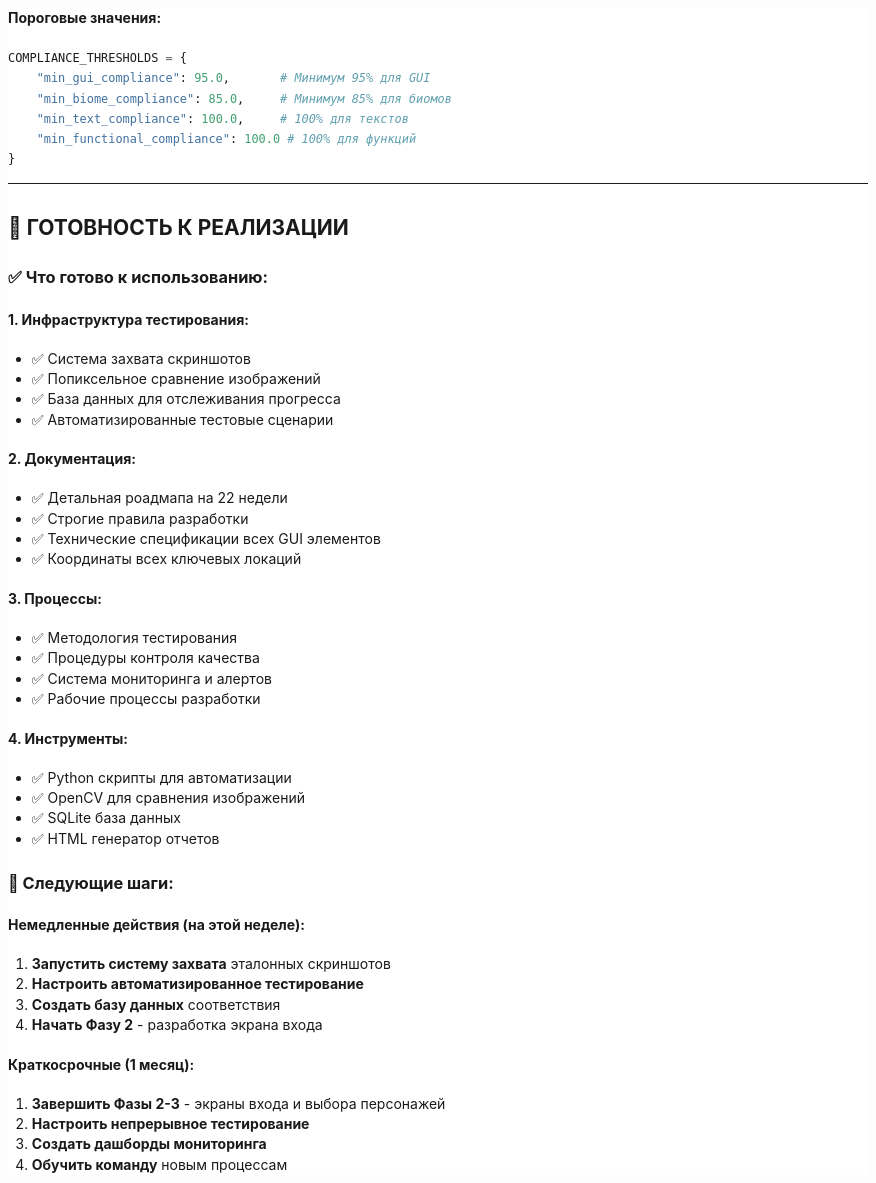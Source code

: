 #### Пороговые значения:
```python
COMPLIANCE_THRESHOLDS = {
    "min_gui_compliance": 95.0,       # Минимум 95% для GUI
    "min_biome_compliance": 85.0,     # Минимум 85% для биомов
    "min_text_compliance": 100.0,     # 100% для текстов
    "min_functional_compliance": 100.0 # 100% для функций
}
```

---

## 🚀 ГОТОВНОСТЬ К РЕАЛИЗАЦИИ

### ✅ Что готово к использованию:

#### 1. Инфраструктура тестирования:
- ✅ Система захвата скриншотов
- ✅ Попиксельное сравнение изображений
- ✅ База данных для отслеживания прогресса
- ✅ Автоматизированные тестовые сценарии

#### 2. Документация:
- ✅ Детальная роадмапа на 22 недели
- ✅ Строгие правила разработки
- ✅ Технические спецификации всех GUI элементов
- ✅ Координаты всех ключевых локаций

#### 3. Процессы:
- ✅ Методология тестирования
- ✅ Процедуры контроля качества
- ✅ Система мониторинга и алертов
- ✅ Рабочие процессы разработки

#### 4. Инструменты:
- ✅ Python скрипты для автоматизации
- ✅ OpenCV для сравнения изображений
- ✅ SQLite база данных
- ✅ HTML генератор отчетов

### 🎯 Следующие шаги:

#### Немедленные действия (на этой неделе):
1. **Запустить систему захвата** эталонных скриншотов
2. **Настроить автоматизированное тестирование**
3. **Создать базу данных** соответствия
4. **Начать Фазу 2** - разработка экрана входа

#### Краткосрочные (1 месяц):
1. **Завершить Фазы 2-3** - экраны входа и выбора персонажей
2. **Настроить непрерывное тестирование**
3. **Создать дашборды мониторинга**
4. **Обучить команду** новым процессам
